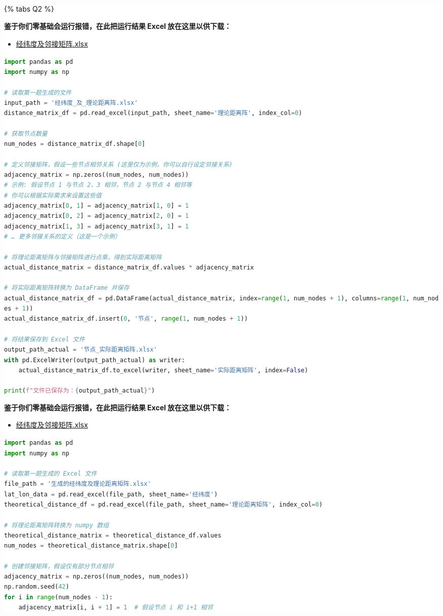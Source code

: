 {% tabs Q2 %}


**鉴于你们零基础会运行报错，在此把运行结果 Excel 放在这里以供下载：**

- [经纬度及邻接矩阵.xlsx](/static/PostsData/02-Python考试张雅欣/节点_实际距离矩阵.xlsx)


```python
import pandas as pd
import numpy as np

# 读取第一题生成的文件
input_path = '经纬度_及_理论距离阵.xlsx'
distance_matrix_df = pd.read_excel(input_path, sheet_name='理论距离阵', index_col=0)

# 获取节点数量
num_nodes = distance_matrix_df.shape[0]

# 定义邻接矩阵，假设一些节点相邻关系 (这里仅为示例，你可以自行设定邻接关系)
adjacency_matrix = np.zeros((num_nodes, num_nodes))
# 示例: 假设节点 1 与节点 2、3 相邻，节点 2 与节点 4 相邻等
# 你可以根据实际需求来设置这些值
adjacency_matrix[0, 1] = adjacency_matrix[1, 0] = 1
adjacency_matrix[0, 2] = adjacency_matrix[2, 0] = 1
adjacency_matrix[1, 3] = adjacency_matrix[3, 1] = 1
# … 更多邻接关系的定义（这是一个示例）

# 将理论距离矩阵与邻接矩阵进行点乘，得到实际距离矩阵
actual_distance_matrix = distance_matrix_df.values * adjacency_matrix

# 将实际距离矩阵转换为 DataFrame 并保存
actual_distance_matrix_df = pd.DataFrame(actual_distance_matrix, index=range(1, num_nodes + 1), columns=range(1, num_nodes + 1))
actual_distance_matrix_df.insert(0, '节点', range(1, num_nodes + 1))

# 将结果保存到 Excel 文件
output_path_actual = '节点_实际距离矩阵.xlsx'
with pd.ExcelWriter(output_path_actual) as writer:
    actual_distance_matrix_df.to_excel(writer, sheet_name='实际距离矩阵', index=False)

print(f"文件已保存为：{output_path_actual}")
```




**鉴于你们零基础会运行报错，在此把运行结果 Excel 放在这里以供下载：**

- [经纬度及邻接矩阵.xlsx](/static/PostsData/02-Python考试张雅欣/节点实际距离矩阵.xlsx)

```python
import pandas as pd
import numpy as np

# 读取第一题生成的 Excel 文件
file_path = '生成的经纬度及理论距离矩阵.xlsx'
lat_lon_data = pd.read_excel(file_path, sheet_name='经纬度')
theoretical_distance_df = pd.read_excel(file_path, sheet_name='理论距离矩阵', index_col=0)

# 将理论距离矩阵转换为 numpy 数组
theoretical_distance_matrix = theoretical_distance_df.values
num_nodes = theoretical_distance_matrix.shape[0]

# 创建邻接矩阵，假设仅有部分节点相邻
adjacency_matrix = np.zeros((num_nodes, num_nodes))
np.random.seed(42)
for i in range(num_nodes - 1):
    adjacency_matrix[i, i + 1] = 1  # 假设节点 i 和 i+1 相邻
```